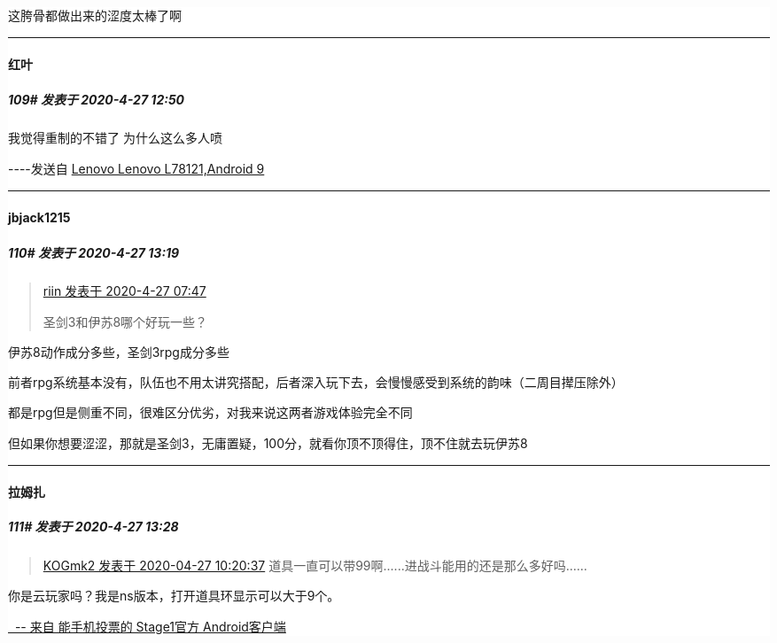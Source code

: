 


这胯骨都做出来的涩度太棒了啊







-----

####  红叶  
##### 109#       发表于 2020-4-27 12:50




我觉得重制的不错了 为什么这么多人喷


----发送自 [Lenovo Lenovo L78121,Android 9](http://stage1.5j4m.com/?1.33)







-----

####  jbjack1215  
##### 110#       发表于 2020-4-27 13:19



<blockquote><a href="httphttps://bbs.saraba1st.com/2b/forum.php?mod=redirect&amp;goto=findpost&amp;pid=47218453&amp;ptid=1926401" target="_blank">riin 发表于 2020-4-27 07:47</a>

圣剑3和伊苏8哪个好玩一些？</blockquote>
伊苏8动作成分多些，圣剑3rpg成分多些

前者rpg系统基本没有，队伍也不用太讲究搭配，后者深入玩下去，会慢慢感受到系统的韵味（二周目撵压除外）


都是rpg但是侧重不同，很难区分优劣，对我来说这两者游戏体验完全不同


但如果你想要涩涩，那就是圣剑3，无庸置疑，100分，就看你顶不顶得住，顶不住就去玩伊苏8







-----

####  拉姆扎  
##### 111#       发表于 2020-4-27 13:28



<blockquote><a href="httphttps://bbs.saraba1st.com/2b/forum.php?mod=redirect&amp;goto=findpost&amp;pid=47219824&amp;ptid=1926401" target="_blank">KOGmk2 发表于 2020-04-27 10:20:37</a>
道具一直可以带99啊......进战斗能用的还是那么多好吗......</blockquote>你是云玩家吗？我是ns版本，打开道具环显示可以大于9个。

[  -- 来自 能手机投票的 Stage1官方 Android客户端](https://www.coolapk.com/apk/140634)
